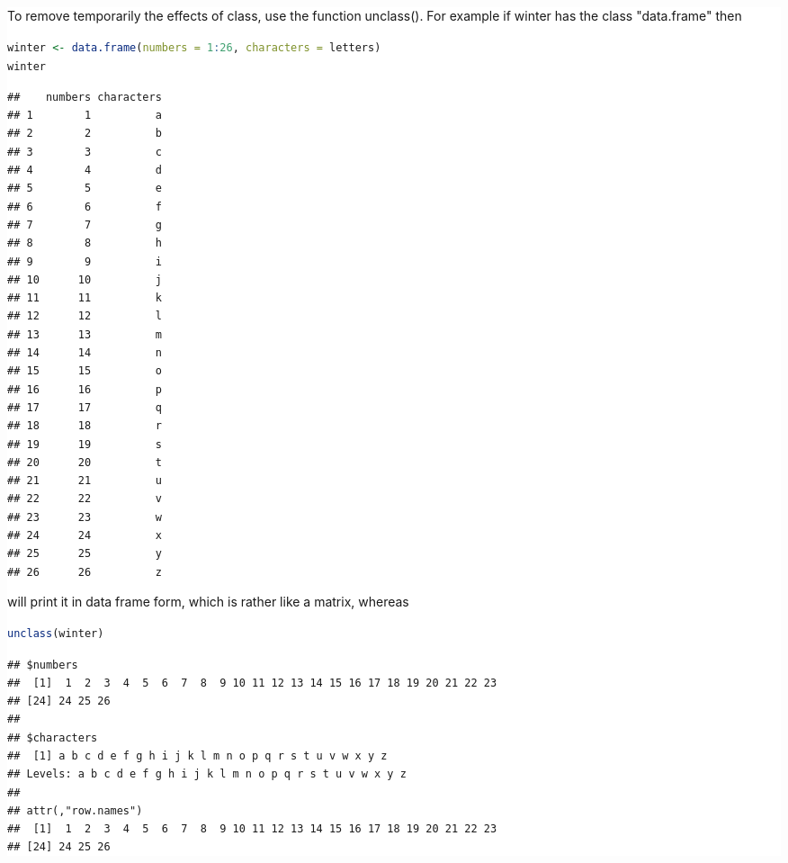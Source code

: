 To remove temporarily the effects of class, use the function unclass(). For example if winter has the class "data.frame" then

```r
winter <- data.frame(numbers = 1:26, characters = letters)
winter
```

```
##    numbers characters
## 1        1          a
## 2        2          b
## 3        3          c
## 4        4          d
## 5        5          e
## 6        6          f
## 7        7          g
## 8        8          h
## 9        9          i
## 10      10          j
## 11      11          k
## 12      12          l
## 13      13          m
## 14      14          n
## 15      15          o
## 16      16          p
## 17      17          q
## 18      18          r
## 19      19          s
## 20      20          t
## 21      21          u
## 22      22          v
## 23      23          w
## 24      24          x
## 25      25          y
## 26      26          z
```

will print it in data frame form, which is rather like a matrix, whereas

```r
unclass(winter)
```

```
## $numbers
##  [1]  1  2  3  4  5  6  7  8  9 10 11 12 13 14 15 16 17 18 19 20 21 22 23
## [24] 24 25 26
## 
## $characters
##  [1] a b c d e f g h i j k l m n o p q r s t u v w x y z
## Levels: a b c d e f g h i j k l m n o p q r s t u v w x y z
## 
## attr(,"row.names")
##  [1]  1  2  3  4  5  6  7  8  9 10 11 12 13 14 15 16 17 18 19 20 21 22 23
## [24] 24 25 26
```
